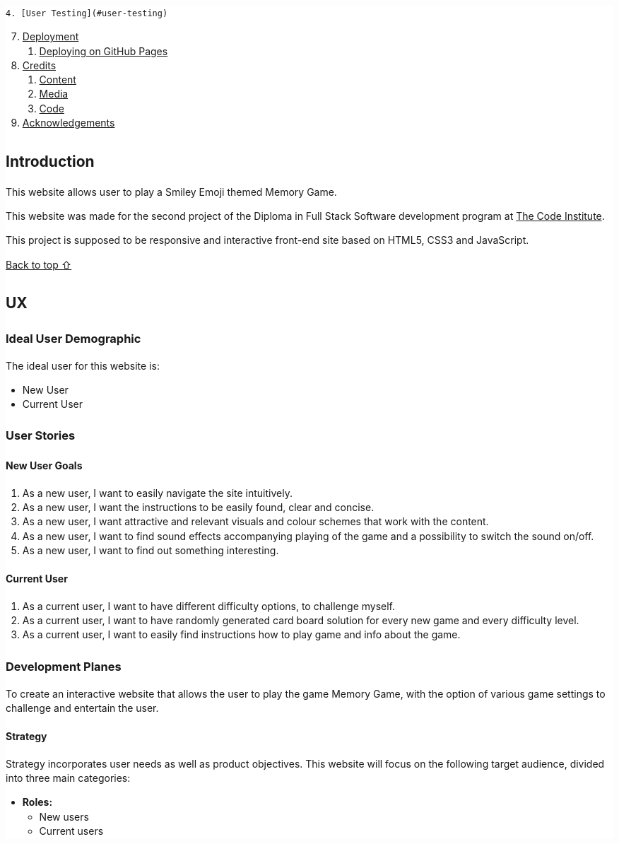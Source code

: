     4. [User Testing](#user-testing)
7. [Deployment](#deployment)
    1. [Deploying on GitHub Pages](#deploying-on-github-pages)
8. [Credits](#credits)
    1. [Content](#content)
    2. [Media](#media)
    3. [Code](#code)
9. [Acknowledgements](#acknowledgements)


## Introduction

This website allows user to play a Smiley Emoji themed Memory Game. 

This website was made for the second project of the Diploma in Full Stack Software development program at [The Code Institute](https://codeinstitute.net/global/). 

This project is supposed to be responsive and interactive front-end site based on HTML5, CSS3 and JavaScript.

[Back to top ⇧](#)



## UX
### Ideal User Demographic
The ideal user for this website is:
* New User
* Current User

### User Stories
#### New User Goals
1. As a new user, I want to easily navigate the site intuitively. 
2. As a new user, I want the instructions to be easily found, clear and concise.
3. As a new user, I want attractive and relevant visuals and colour schemes that work with the content.
4. As a new user, I want to find sound effects accompanying playing of the game and a possibility  to switch the sound on/off.
5. As a new user, I want to find out something interesting.

#### Current User
1. As a current user, I want to have different difficulty options, to challenge myself.
2. As a current user, I want to have randomly generated card board solution for every new game and every difficulty level.
3. As a current user, I want to easily find instructions how to play game and info about the game.

### Development Planes
To create an interactive website that allows the user to play the game Memory Game, with the option of various game settings to challenge and entertain the user.

#### Strategy
Strategy incorporates user needs as well as product objectives. This website will focus on the following target audience, divided into three main categories:
- **Roles:**
    - New users
    - Current users
